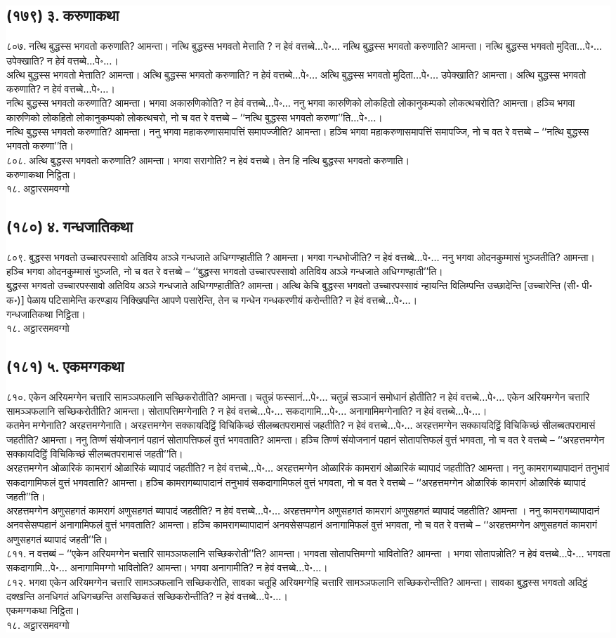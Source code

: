 
## (१७९) ३. करुणाकथा

८०७. नत्थि बुद्धस्स भगवतो करुणाति? आमन्ता। नत्थि बुद्धस्स भगवतो मेत्ताति ? न हेवं वत्तब्बे…पे॰… नत्थि बुद्धस्स भगवतो करुणाति? आमन्ता। नत्थि बुद्धस्स भगवतो मुदिता…पे॰… उपेक्खाति? न हेवं वत्तब्बे…पे॰…।  
अत्थि बुद्धस्स भगवतो मेत्ताति? आमन्ता। अत्थि बुद्धस्स भगवतो करुणाति? न हेवं वत्तब्बे…पे॰… अत्थि बुद्धस्स भगवतो मुदिता…पे॰… उपेक्खाति? आमन्ता। अत्थि बुद्धस्स भगवतो करुणाति? न हेवं वत्तब्बे…पे॰…।  
नत्थि बुद्धस्स भगवतो करुणाति? आमन्ता। भगवा अकारुणिकोति? न हेवं वत्तब्बे…पे॰… ननु भगवा कारुणिको लोकहितो लोकानुकम्पको लोकत्थचरोति? आमन्ता। हञ्चि भगवा कारुणिको लोकहितो लोकानुकम्पको लोकत्थचरो, नो च वत रे वत्तब्बे – ‘‘नत्थि बुद्धस्स भगवतो करुणा’’ति…पे॰…।  
नत्थि बुद्धस्स भगवतो करुणाति? आमन्ता। ननु भगवा महाकरुणासमापत्तिं समापज्जीति? आमन्ता। हञ्चि भगवा महाकरुणासमापत्तिं समापज्जि, नो च वत रे वत्तब्बे – ‘‘नत्थि बुद्धस्स भगवतो करुणा’’ति।  
८०८. अत्थि बुद्धस्स भगवतो करुणाति? आमन्ता। भगवा सरागोति? न हेवं वत्तब्बे। तेन हि नत्थि बुद्धस्स भगवतो करुणाति।  
करुणाकथा निट्ठिता।  
१८. अट्ठारसमवग्गो  


## (१८०) ४. गन्धजातिकथा

८०९. बुद्धस्स भगवतो उच्चारपस्सावो अतिविय अञ्ञे गन्धजाते अधिग्गण्हातीति ? आमन्ता। भगवा गन्धभोजीति? न हेवं वत्तब्बे…पे॰… ननु भगवा ओदनकुम्मासं भुञ्जतीति? आमन्ता। हञ्चि भगवा ओदनकुम्मासं भुञ्जति, नो च वत रे वत्तब्बे – ‘‘बुद्धस्स भगवतो उच्चारपस्सावो अतिविय अञ्ञे गन्धजाते अधिग्गण्हाती’’ति।  
बुद्धस्स भगवतो उच्चारपस्सावो अतिविय अञ्ञे गन्धजाते अधिग्गण्हातीति? आमन्ता। अत्थि केचि बुद्धस्स भगवतो उच्चारपस्सावं न्हायन्ति विलिम्पन्ति उच्छादेन्ति [उच्चारेन्ति (सी॰ पी॰ क॰)] पेळाय पटिसामेन्ति करण्डाय निक्खिपन्ति आपणे पसारेन्ति, तेन च गन्धेन गन्धकरणीयं करोन्तीति? न हेवं वत्तब्बे…पे॰…।  
गन्धजातिकथा निट्ठिता।  
१८. अट्ठारसमवग्गो  


## (१८१) ५. एकमग्गकथा

८१०. एकेन अरियमग्गेन चत्तारि सामञ्ञफलानि सच्छिकरोतीति? आमन्ता। चतुन्नं फस्सानं…पे॰… चतुन्नं सञ्ञानं समोधानं होतीति? न हेवं वत्तब्बे…पे॰… एकेन अरियमग्गेन चत्तारि सामञ्ञफलानि सच्छिकरोतीति? आमन्ता। सोतापत्तिमग्गेनाति ? न हेवं वत्तब्बे…पे॰… सकदागामि…पे॰… अनागामिमग्गेनाति? न हेवं वत्तब्बे…पे॰…।  
कतमेन मग्गेनाति? अरहत्तमग्गेनाति। अरहत्तमग्गेन सक्कायदिट्ठिं विचिकिच्छं सीलब्बतपरामासं जहतीति? न हेवं वत्तब्बे…पे॰… अरहत्तमग्गेन सक्कायदिट्ठिं विचिकिच्छं सीलब्बतपरामासं जहतीति? आमन्ता। ननु तिण्णं संयोजनानं पहानं सोतापत्तिफलं वुत्तं भगवताति? आमन्ता। हञ्चि तिण्णं संयोजनानं पहानं सोतापत्तिफलं वुत्तं भगवता, नो च वत रे वत्तब्बे – ‘‘अरहत्तमग्गेन सक्कायदिट्ठिं विचिकिच्छं सीलब्बतपरामासं जहती’’ति।  
अरहत्तमग्गेन ओळारिकं कामरागं ओळारिकं ब्यापादं जहतीति? न हेवं वत्तब्बे…पे॰… अरहत्तमग्गेन ओळारिकं कामरागं ओळारिकं ब्यापादं जहतीति? आमन्ता। ननु कामरागब्यापादानं तनुभावं सकदागामिफलं वुत्तं भगवताति? आमन्ता। हञ्चि कामरागब्यापादानं तनुभावं सकदागामिफलं वुत्तं भगवता, नो च वत रे वत्तब्बे – ‘‘अरहत्तमग्गेन ओळारिकं कामरागं ओळारिकं ब्यापादं जहती’’ति।  
अरहत्तमग्गेन अणुसहगतं कामरागं अणुसहगतं ब्यापादं जहतीति? न हेवं वत्तब्बे…पे॰… अरहत्तमग्गेन अणुसहगतं कामरागं अणुसहगतं ब्यापादं जहतीति? आमन्ता । ननु कामरागब्यापादानं अनवसेसप्पहानं अनागामिफलं वुत्तं भगवताति? आमन्ता। हञ्चि कामरागब्यापादानं अनवसेसप्पहानं अनागामिफलं वुत्तं भगवता, नो च वत रे वत्तब्बे – ‘‘अरहत्तमग्गेन अणुसहगतं कामरागं अणुसहगतं ब्यापादं जहती’’ति।  
८११. न वत्तब्बं – ‘‘एकेन अरियमग्गेन चत्तारि सामञ्ञफलानि सच्छिकरोती’’ति? आमन्ता। भगवता सोतापत्तिमग्गो भावितोति? आमन्ता । भगवा सोतापन्नोति? न हेवं वत्तब्बे…पे॰… भगवता सकदागामि…पे॰… अनागामिमग्गो भावितोति? आमन्ता। भगवा अनागामीति? न हेवं वत्तब्बे…पे॰…।  
८१२. भगवा एकेन अरियमग्गेन चत्तारि सामञ्ञफलानि सच्छिकरोति, सावका चतूहि अरियमग्गेहि चत्तारि सामञ्ञफलानि सच्छिकरोन्तीति? आमन्ता। सावका बुद्धस्स भगवतो अदिट्ठं दक्खन्ति अनधिगतं अधिगच्छन्ति असच्छिकतं सच्छिकरोन्तीति? न हेवं वत्तब्बे…पे॰…।  
एकमग्गकथा निट्ठिता।  
१८. अट्ठारसमवग्गो  
